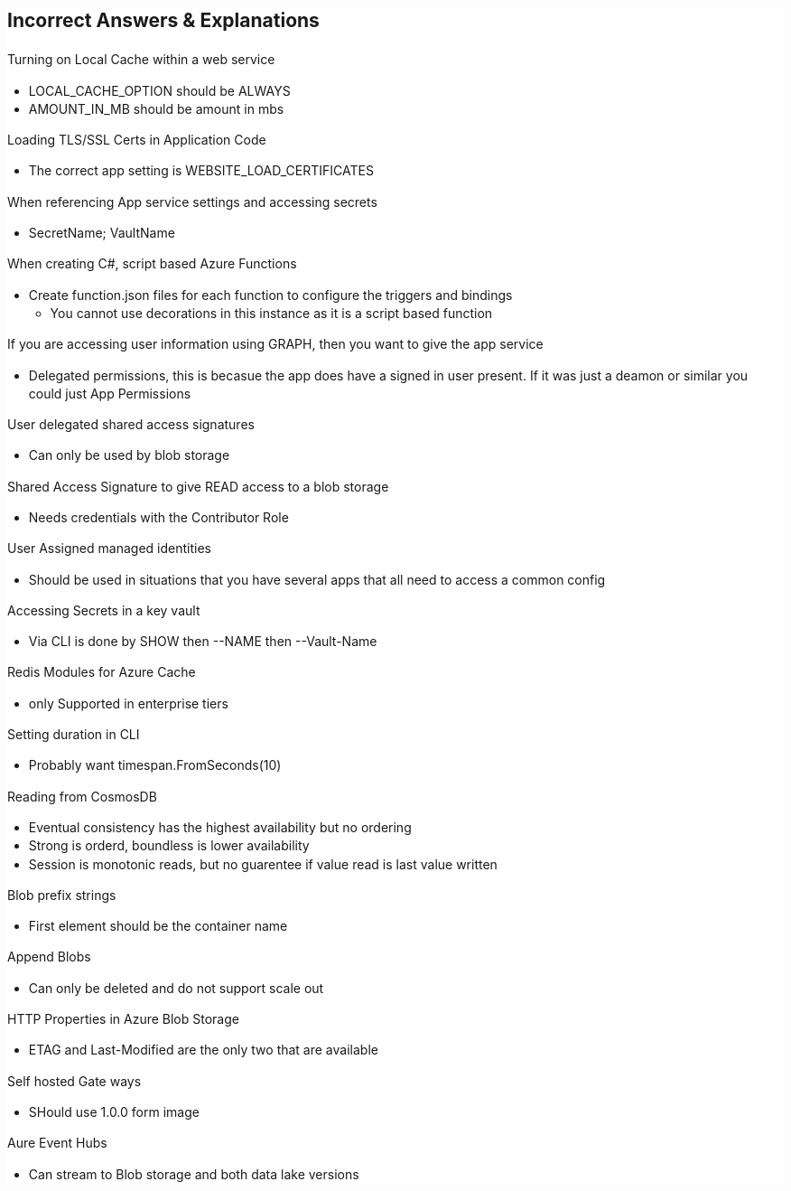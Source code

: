 ## Incorrect Answers & Explanations

Turning on Local Cache within a web service
- LOCAL_CACHE_OPTION should be ALWAYS
- AMOUNT_IN_MB should be amount in mbs

Loading TLS/SSL Certs in Application Code
- The correct app setting is WEBSITE_LOAD_CERTIFICATES

When referencing App service settings and accessing secrets
- SecretName; VaultName

When creating C#, script based Azure Functions
- Create function.json files for each function to configure the triggers and bindings
    - You cannot use decorations in this instance as it is a script based function

If you are accessing user information using GRAPH, then you want to give the app service 
- Delegated permissions, this is becasue the app does have a signed in user present. If it was just a deamon or similar you could just App Permissions

User delegated shared access signatures
- Can only be used by blob storage

Shared Access Signature to give READ access to a blob storage 
- Needs credentials with the Contributor Role

User Assigned managed identities
- Should be used in situations that you have several apps that all need to access a common config

Accessing Secrets in a key vault
- Via CLI is done by SHOW then --NAME then --Vault-Name

Redis Modules for Azure Cache
- only Supported in enterprise tiers

Setting duration in CLI
- Probably want timespan.FromSeconds(10)

Reading from CosmosDB
- Eventual consistency has the highest availability but no ordering
- Strong is orderd, boundless is lower availability
- Session is monotonic reads, but no guarentee if value read is last value written

Blob prefix strings
- First element should be the container name

Append Blobs
- Can only be deleted and do not support scale out

HTTP Properties in Azure Blob Storage
- ETAG and Last-Modified are the only two that are available

Self hosted Gate ways
- SHould use 1.0.0 form image

Aure Event Hubs
- Can stream to Blob storage and both data lake versions
